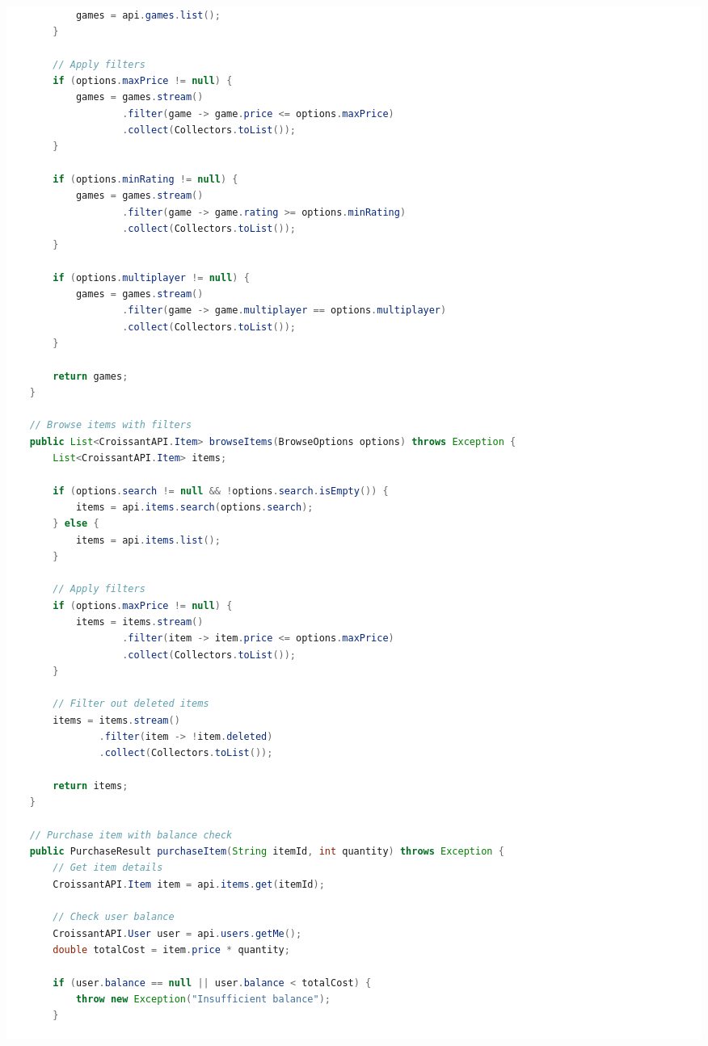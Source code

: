 ```java
            games = api.games.list();
        }
        
        // Apply filters
        if (options.maxPrice != null) {
            games = games.stream()
                    .filter(game -> game.price <= options.maxPrice)
                    .collect(Collectors.toList());
        }
        
        if (options.minRating != null) {
            games = games.stream()
                    .filter(game -> game.rating >= options.minRating)
                    .collect(Collectors.toList());
        }
        
        if (options.multiplayer != null) {
            games = games.stream()
                    .filter(game -> game.multiplayer == options.multiplayer)
                    .collect(Collectors.toList());
        }
        
        return games;
    }
    
    // Browse items with filters
    public List<CroissantAPI.Item> browseItems(BrowseOptions options) throws Exception {
        List<CroissantAPI.Item> items;
        
        if (options.search != null && !options.search.isEmpty()) {
            items = api.items.search(options.search);
        } else {
            items = api.items.list();
        }
        
        // Apply filters
        if (options.maxPrice != null) {
            items = items.stream()
                    .filter(item -> item.price <= options.maxPrice)
                    .collect(Collectors.toList());
        }
        
        // Filter out deleted items
        items = items.stream()
                .filter(item -> !item.deleted)
                .collect(Collectors.toList());
        
        return items;
    }
    
    // Purchase item with balance check
    public PurchaseResult purchaseItem(String itemId, int quantity) throws Exception {
        // Get item details
        CroissantAPI.Item item = api.items.get(itemId);
        
        // Check user balance
        CroissantAPI.User user = api.users.getMe();
        double totalCost = item.price * quantity;
        
        if (user.balance == null || user.balance < totalCost) {
            throw new Exception("Insufficient balance");
        }
        
```